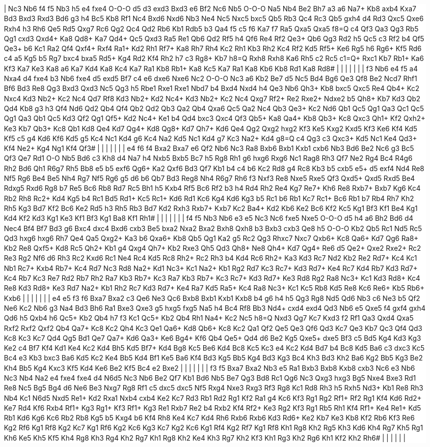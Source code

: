 | Nc3 Nb6 f4 f5 Nb3 h5 e4 fxe4 O-O-O d5 d3 exd3 Bxd3 e6 Bf2 Nc6 Nb5 O-O-O Na5 Nb4 Be2 Bh7 a3 a6 Na7+ Kb8 axb4 Kxa7 Bd3 Bxd3 Rxd3 Bd6 g3 h4 Bc5 Kb8 Rf1 Nc4 Bxd6 Nxd6 Nb3 Ne4 Nc5 Nxc5 bxc5 Qb5 Rb3 Qc4 Rc3 Qb5 gxh4 d4 Rd3 Qxc5 Qxe6 Rxh4 h3 Rh6 Qe5 Rd5 Qxg7 Rc6 Qg2 Qc4 Qd2 Rb6 Kb1 Rdb5 b3 Qa4 f5 c5 f6 Ka7 f7 Ra5 Qxa5 Qxa5 f8=Q c4 Qf3 Qa3 Qg3 Rb5 Qg1 cxd3 Qxd4+ Ka8 Qd8+ Ka7 Qd4+ Qc5 Qxd3 Ra5 Re1 Qb6 Qd2 Rf5 h4 Qf6 Re4 Rf2 Qe3+ Qb6 Qg3 Rd2 h5 Qc5 c3 Rf2 b4 Qf5 Qe3+ b6 Kc1 Ra2 Qf4 Qxf4+ Rxf4 Ra1+ Kd2 Rh1 Rf7+ Ka8 Rh7 Rh4 Kc2 Rh1 Kb3 Rh2 Kc4 Rf2 Kd5 Rf5+ Ke6 Rg5 h6 Rg6+ Kf5 Rd6 c4 a5 Kg5 b5 Rg7 bxc4 bxa5 Rd5+ Kg4 Rd2 Kf4 Rh2 h7 c3 Rg8+ Kb7 h8=Q Rxh8 Rxh8 Ka6 Rh5 c2 Rc5 c1=Q+ Rxc1 Kb7 Rb1+ Ka6 Kf3 Ka7 Ke3 Ka8 a6 Ka7 Kd4 Ka8 Kc4 Ka7 Ra1 Kb8 Rb1+ Ka8 Kc5 Ka7 Ra1 Ka8 Kb6 Kb8 Rd1 Ka8 Rd8# |  |  |  |  |  |
| f3 Nb6 e4 f5 a4 Nxa4 d4 fxe4 b3 Nb6 fxe4 d5 exd5 Bf7 c4 e6 dxe6 Nxe6 Nc2 O-O-O Nc3 a6 Kb2 Be7 d5 Nc5 Bd4 Bg6 Qe3 Qf8 Be2 Ncd7 Rhf1 Bf6 Bd3 Re8 Qg3 Bxd3 Qxd3 Nc5 Qg3 h5 Rbe1 Rxe1 Rxe1 Nbd7 b4 Bxd4 Nxd4 h4 Qe3 Nb6 Qh3+ Kb8 bxc5 Qxc5 Re4 Qb4+ Kc2 Nxc4 Kd3 Nb2+ Kc2 Nc4 Qd7 Rf8 Kd3 Nb2+ Kd2 Nc4+ Kd3 Nb2+ Kc2 Nc4 Qxg7 Rf2+ Re2 Rxe2+ Ndxe2 b5 Qh8+ Kb7 Kd3 Qb2 Qd4 Kb8 g3 h3 Qf4 Nd6 Qd2 Qb4 Qf4 Qb2 Qd2 Qb3 Qa2 Qb4 Qxa6 Qc5 Qa2 Nc4 Qb3 Qe3+ Kc2 Nd6 Qb1 Qc5 Qg1 Qa3 Qc1 Qc5 Qg1 Qa3 Qb1 Qc5 Kd3 Qf2 Qg1 Qf5+ Kd2 Nc4+ Ke1 b4 Qd4 bxc3 Qxc4 Qf3 Qb5+ Ka8 Qa4+ Kb8 Qb3+ Kc8 Qxc3 Qh1+ Kf2 Qxh2+ Ke3 Kb7 Qb3+ Kc8 Qb1 Kd8 Qe4 Kd7 Qg4+ Kd8 Qg8+ Kd7 Qh7+ Kd6 Qe4 Qg2 Qxg2 hxg2 Kf3 Ke5 Kxg2 Kxd5 Kf3 Ke6 Kf4 Kd5 Kf5 c5 g4 Kd6 Kf6 Kd5 g5 Kc4 Nc1 Kd4 g6 Kc4 Na2 Kd5 Nc1 Kd4 g7 Kc3 Na2+ Kd4 g8=Q c4 Qg3 c3 Qxc3+ Kd5 Nc1 Ke4 Qd3+ Kf4 Ne2+ Kg4 Ng1 Kf4 Qf3# |  |  |  |  |  |
| e4 f6 f4 Bxa2 Bxa7 e6 Qf2 Nb6 Nc3 Ra8 Bxb6 Bxb1 Kxb1 cxb6 Nb3 Bd6 Be2 Nc6 g3 Bc5 Qf3 Qe7 Rd1 O-O Nb5 Bd6 c3 Kh8 d4 Na7 h4 Nxb5 Bxb5 Bc7 h5 Rg8 Rh1 g6 hxg6 Rxg6 Nc1 Rag8 Rh3 Qf7 Ne2 Rg4 Bc4 R4g6 Rh2 Bd6 Qh1 R6g7 Rh5 Bb8 e5 b5 exf6 Qg6+ Ka2 Qxf6 Bd3 Qf7 Kb1 b4 c4 b6 Kc2 Rd8 g4 Rc8 Kb3 b5 cxb5 e5+ d5 exf4 Nd4 Re8 Nf5 Rg6 Be4 Be5 Nh4 Rg7 Nf5 Rg6 g5 d6 b6 Qb7 Bd3 Reg8 Nh4 R6g7 Rh6 f3 Nxf3 Re8 Nxe5 Rxe5 Qf3 Qxd5+ Qxd5 Rxd5 Be4 Rdxg5 Rxd6 Rg8 b7 Re5 Bc6 Rb8 Rd7 Rc5 Bh1 h5 Kxb4 Rf5 Bc6 Rf2 b3 h4 Rd4 Rh2 Re4 Kg7 Re7+ Kh6 Re8 Rxb7+ Bxb7 Kg6 Kc4 Rb2 Rh8 Rc2+ Kd4 Kg5 b4 Rc1 Bd5 Rd1+ Kc5 Rc1+ Kd6 Rd1 Kc6 Kg4 Kd6 Kg3 b5 Rc1 b6 Rb1 Kc7 Rc1+ Bc6 Rb1 b7 Rb4 Rh7 Kh2 Rh5 Kg3 Bd7 Kf2 Bc6 Ke2 Rd5 h3 Rh5 Rb3 Bd7 Kd2 Rxh3 Rxb7+ Kxb7 Kc2 Ba4+ Kd2 Kb6 Ke2 Bc6 Kf2 Kc5 Kg1 Bf3 Kf1 Be4 Kg1 Kd4 Kf2 Kd3 Kg1 Ke3 Kf1 Bf3 Kg1 Ba8 Kf1 Rh1# |  |  |  |  |  |
| f4 f5 Nb3 Nb6 e3 e5 Nc3 Nc6 fxe5 Nxe5 O-O-O d5 h4 a6 Bh2 Bd6 d4 Nec4 Bf4 Bf7 Bd3 g6 Bxc4 dxc4 Bxd6 cxb3 Be5 bxa2 Nxa2 Bxa2 Bxh8 Qxh8 b3 Bxb3 cxb3 Qe8 h5 O-O-O Kb2 Qb5 Rc1 Nd5 Rc5 Qd3 hxg6 hxg6 Rh7 Qe4 Qa5 Qxg2+ Ka3 b6 Qxa6+ Kb8 Qb5 Qg1 Ka2 g5 Rc2 Qg3 Rhxc7 Nxc7 Qxb6+ Kc8 Qa6+ Kd7 Qg6 Ra8+ Kb2 Re8 Qxf5+ Kd8 Rc5 Qh2+ Kb1 g4 Qxg4 Qh7+ Kb2 Rxe3 Qh5 Qd3 Qh8+ Ne8 Qh4+ Kd7 Qg4+ Re6 d5 Qe2+ Qxe2 Rxe2+ Rc2 Re3 Rg2 Nf6 d6 Rh3 Rc2 Kxd6 Rc1 Ne4 Rc4 Kd5 Rc8 Rh2+ Rc2 Rh3 b4 Kd4 Rc6 Rh2+ Ka3 Kd3 Rc7 Nd2 Kb2 Re2 Rd7+ Kc4 Kc1 Nb1 Rc7+ Kxb4 Rb7+ Kc4 Rd7 Nc3 Rd8 Na2+ Kd1 Nc3+ Kc1 Na2+ Kb1 Rg2 Rd7 Kc3 Rc7+ Kd3 Rd7+ Ke4 Rc7 Kd4 Rb7 Kd3 Rd7+ Kc4 Rb7 Kc3 Re7 Rd2 Rb7 Rh2 Ra7 Kb3 Rb7+ Kc3 Ra7 Kb3 Rb7+ Kc3 Rc7+ Kd3 Rd7+ Ke3 Rd8 Rg2 Ra8 Nc3+ Kc1 Kd3 Rd8+ Kc4 Re8 Kd3 Rd8+ Ke3 Rd7 Na2+ Kb1 Rh2 Rc7 Kd3 Rd7+ Ke4 Ra7 Kd5 Ra5+ Kc4 Ra8 Nc3+ Kc1 Kc5 Rb8 Kd5 Re8 Kc6 Re6+ Kb5 Rb6+ Kxb6 |  |  |  |  |  |
| e4 e5 f3 f6 Bxa7 Bxa2 c3 Qe6 Ne3 Qc6 Bxb8 Bxb1 Kxb1 Kxb8 b4 g6 h4 h5 Qg3 Rg8 Nd5 Qd6 Nb3 c6 Ne3 b5 Qf2 Ne6 Kc2 Nb6 g3 Na4 Bd3 Bh6 Ra1 Bxe3 Qxe3 g5 hxg5 fxg5 Na5 h4 Bc4 Rf8 Bb3 Nd4+ cxd4 exd4 Qd3 Nb6 e5 Qxe5 f4 gxf4 gxh4 Qd6 h5 Qxb4 h6 Qc5+ Kb2 Qb4 h7 f3 Kc1 Qc5+ Kb2 Qb4 Rh1 Na4+ Kc2 Nc5 h8=Q Nxd3 Qg7 Kc7 Kxd3 f2 Rf1 Qa3 Qxd4 Qxa5 Rxf2 Rxf2 Qxf2 Qb4 Qa7+ Kc8 Kc2 Qh4 Kc3 Qe1 Qa6+ Kd8 Qb6+ Kc8 Kc2 Qa1 Qf2 Qe5 Qe3 Qf6 Qd3 Kc7 Qe3 Kb7 Qc3 Qf4 Qd3 Kc8 Kc3 Kc7 Qd4 Qg5 Bd1 Qe7 Qa7+ Kd6 Qa3+ Ke6 Bg4+ Kf6 Qb4 Qe5+ Qd4 d6 Be2 Kg5 Qxe5+ dxe5 Bf3 c5 Bd5 Kg4 Kd3 Kg3 Ke2 c4 Bf7 Kf4 Kd1 Ke4 Kc2 Kd4 Bh5 Kd5 Bf7+ Kd4 Bg8 Kc5 Be6 Kd4 Bc8 Kc5 Kc3 e4 Kc2 Kd4 Bd7 b4 Bc8 Kd5 Ba6 c3 dxc3 Kc5 Bc4 e3 Kb3 bxc3 Ba6 Kd5 Kc2 Ke4 Bb5 Kd4 Bf1 Ke5 Ba6 Kf4 Bd3 Kg5 Bb5 Kg4 Bd3 Kg3 Bc4 Kh3 Bd3 Kh2 Ba6 Kg2 Bb5 Kg3 Be2 Kh4 Bb5 Kg4 Kxc3 Kf5 Kd4 Ke6 Be2 Kf5 Bc4 e2 Bxe2 |  |  |  |  |  |
| f3 f5 Bxa7 Bxa2 Nb3 e5 Ra1 Bxb3 Bxb8 Kxb8 cxb3 Nc6 e3 Nb6 Nc3 Nb4 Na2 e4 fxe4 fxe4 d4 N6d5 Nc3 Nb6 Be2 Qf7 Kb1 Bd6 Nb5 Be7 Qg3 Bd8 Rc1 Qg6 Nc3 Qxg3 hxg3 Bg5 Nxe4 Bxe3 Rd1 Re8 Nc5 Bg5 Bg4 d6 Ne6 Be3 Nxg7 Rg8 Rf1 c5 dxc5 dxc5 Nf5 Rxg4 Nxe3 Rxg3 Rf3 Rg8 Kc1 Rd8 Rh3 h5 Rxh5 Nd3+ Kb1 Re8 Rh3 Nb4 Kc1 N6d5 Nxd5 Re1+ Kd2 Rxa1 Nxb4 cxb4 Ke2 Kc7 Rd3 Rb1 Rd2 Rg1 Kf2 Ra1 g4 Kc6 Kf3 Rg1 Rg2 Rf1+ Rf2 Rg1 Kf4 Kd6 Rd2+ Ke7 Rd4 Kf6 Rxb4 Rf1+ Kg3 Rg1+ Kf3 Rf1+ Kg3 Re1 Rxb7 Re2 b4 Rxb2 Kf4 Rf2+ Ke3 Rg2 Kf3 Rg1 Rb5 Rh1 Kf4 Rf1+ Ke4 Re1+ Kd5 Rb1 Kd6 Kg6 Kc6 Rb2 Rb8 Kg5 b5 Kxg4 b6 Kf4 Rh8 Ke4 Kc7 Kd4 Rh6 Rxb6 Rxb6 Kd3 Rd6+ Ke2 Kb7 Ke3 Kb8 Kf2 Rb6 Kf3 Re6 Kg2 Rf6 Kg1 Rf8 Kg2 Kc7 Kg1 Rf6 Kg2 Kc6 Kg3 Kc7 Kg2 Kc6 Kg1 Rf4 Kg2 Rf7 Kg1 Rf8 Kh1 Rg8 Kh2 Rg5 Kh3 Kd6 Kh4 Rg7 Kh5 Rg1 Kh6 Ke5 Kh5 Kf5 Kh4 Rg8 Kh3 Rg4 Kh2 Rg7 Kh1 Rg8 Kh2 Ke4 Kh3 Rg7 Kh2 Kf3 Kh1 Rg3 Kh2 Rg6 Kh1 Kf2 Kh2 Rh6# |  |  |  |  |  |